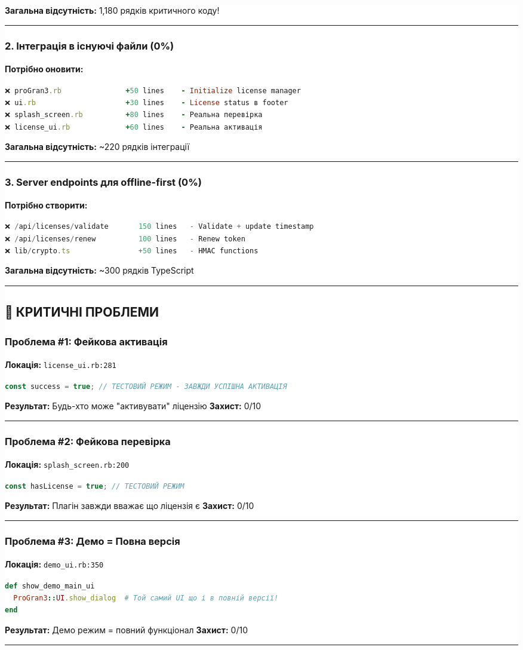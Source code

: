 **Загальна відсутність:** 1,180 рядків критичного коду!

---

### 2. Інтеграція в існуючі файли (0%)

**Потрібно оновити:**
```ruby
❌ proGran3.rb               +50 lines    - Initialize license manager
❌ ui.rb                     +30 lines    - License status в footer
❌ splash_screen.rb          +80 lines    - Реальна перевірка
❌ license_ui.rb             +60 lines    - Реальна активація
```

**Загальна відсутність:** ~220 рядків інтеграції

---

### 3. Server endpoints для offline-first (0%)

**Потрібно створити:**
```typescript
❌ /api/licenses/validate       150 lines   - Validate + update timestamp
❌ /api/licenses/renew          100 lines   - Renew token
❌ lib/crypto.ts                +50 lines   - HMAC functions
```

**Загальна відсутність:** ~300 рядків TypeScript

---

## 🚨 КРИТИЧНІ ПРОБЛЕМИ

### Проблема #1: Фейкова активація
**Локація:** `license_ui.rb:281`
```javascript
const success = true; // ТЕСТОВИЙ РЕЖИМ - ЗАВЖДИ УСПІШНА АКТИВАЦІЯ
```
**Результат:** Будь-хто може "активувати" ліцензію
**Захист:** 0/10

---

### Проблема #2: Фейкова перевірка
**Локація:** `splash_screen.rb:200`
```javascript
const hasLicense = true; // ТЕСТОВИЙ РЕЖИМ
```
**Результат:** Плагін завжди вважає що ліцензія є
**Захист:** 0/10

---

### Проблема #3: Демо = Повна версія
**Локація:** `demo_ui.rb:350`
```ruby
def show_demo_main_ui
  ProGran3::UI.show_dialog  # Той самий UI що і в повній версії!
end
```
**Результат:** Демо режим = повний функціонал
**Захист:** 0/10

---